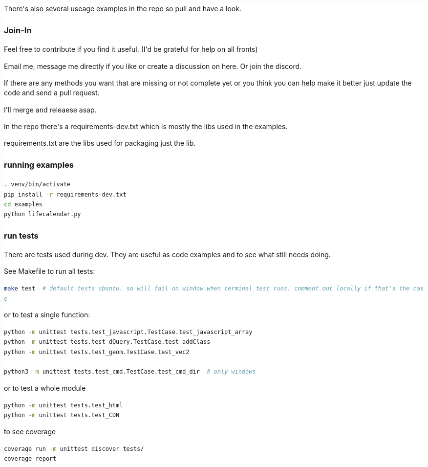 There's also several useage examples in the repo so pull and have a look.

### Join-In

Feel free to contribute if you find it useful. (I'd be grateful for help on all fronts)

Email me, message me directly if you like or create a discussion on here. Or join the discord.

If there are any methods you want that are missing or not complete yet or you think you can help make it better just update the code and send a pull request.

I'll merge and releaese asap.

In the repo there's a requirements-dev.txt which is mostly the libs used in the examples.

requirements.txt are the libs used for packaging just the lib.

### running examples

```bash
. venv/bin/activate
pip install -r requirements-dev.txt
cd examples
python lifecalendar.py
```

### run tests

There are tests used during dev. They are useful as code examples and to see what still needs doing.

See Makefile to run all tests:

```bash
make test  # default tests ubuntu. so will fail on window when terminal test runs. comment out locally if that's the case
```

or to test a single function:

```bash
python -m unittest tests.test_javascript.TestCase.test_javascript_array
python -m unittest tests.test_dQuery.TestCase.test_addClass
python -m unittest tests.test_geom.TestCase.test_vec2

python3 -m unittest tests.test_cmd.TestCase.test_cmd_dir  # only windows

```

or to test a whole module

```bash
python -m unittest tests.test_html
python -m unittest tests.test_CDN
```

to see coverage

```bash
coverage run -m unittest discover tests/
coverage report
```
